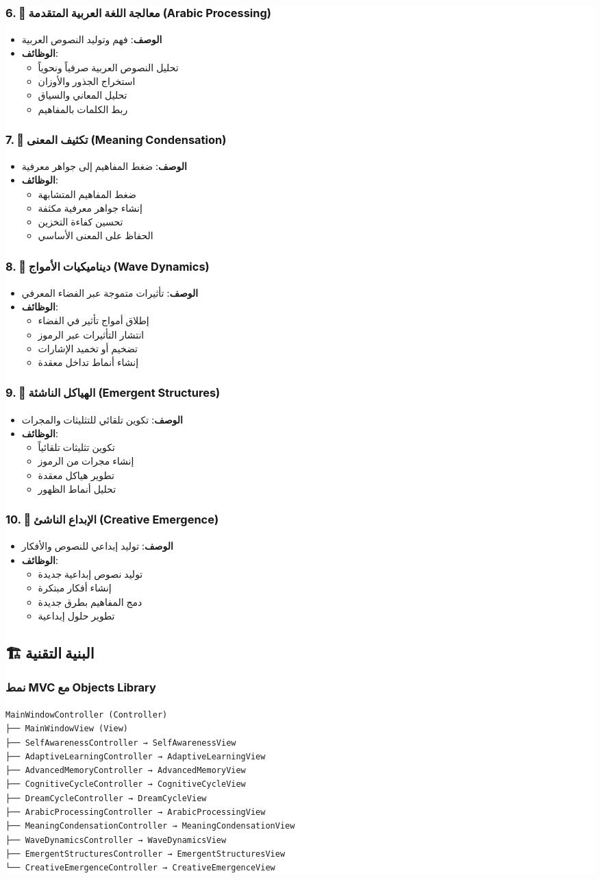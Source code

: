 ### 6. 🕌 معالجة اللغة العربية المتقدمة (Arabic Processing)
- **الوصف**: فهم وتوليد النصوص العربية
- **الوظائف**:
  - تحليل النصوص العربية صرفياً ونحوياً
  - استخراج الجذور والأوزان
  - تحليل المعاني والسياق
  - ربط الكلمات بالمفاهيم

### 7. 💎 تكثيف المعنى (Meaning Condensation)
- **الوصف**: ضغط المفاهيم إلى جواهر معرفية
- **الوظائف**:
  - ضغط المفاهيم المتشابهة
  - إنشاء جواهر معرفية مكثفة
  - تحسين كفاءة التخزين
  - الحفاظ على المعنى الأساسي

### 8. 🌊 ديناميكيات الأمواج (Wave Dynamics)
- **الوصف**: تأثيرات متموجة عبر الفضاء المعرفي
- **الوظائف**:
  - إطلاق أمواج تأثير في الفضاء
  - انتشار التأثيرات عبر الرموز
  - تضخيم أو تخميد الإشارات
  - إنشاء أنماط تداخل معقدة

### 9. 🔺 الهياكل الناشئة (Emergent Structures)
- **الوصف**: تكوين تلقائي للتثليثات والمجرات
- **الوظائف**:
  - تكوين تثليثات تلقائياً
  - إنشاء مجرات من الرموز
  - تطوير هياكل معقدة
  - تحليل أنماط الظهور

### 10. 🎨 الإبداع الناشئ (Creative Emergence)
- **الوصف**: توليد إبداعي للنصوص والأفكار
- **الوظائف**:
  - توليد نصوص إبداعية جديدة
  - إنشاء أفكار مبتكرة
  - دمج المفاهيم بطرق جديدة
  - تطوير حلول إبداعية

## 🏗️ البنية التقنية

### نمط MVC مع Objects Library
```
MainWindowController (Controller)
├── MainWindowView (View)
├── SelfAwarenessController → SelfAwarenessView
├── AdaptiveLearningController → AdaptiveLearningView
├── AdvancedMemoryController → AdvancedMemoryView
├── CognitiveCycleController → CognitiveCycleView
├── DreamCycleController → DreamCycleView
├── ArabicProcessingController → ArabicProcessingView
├── MeaningCondensationController → MeaningCondensationView
├── WaveDynamicsController → WaveDynamicsView
├── EmergentStructuresController → EmergentStructuresView
└── CreativeEmergenceController → CreativeEmergenceView
```
